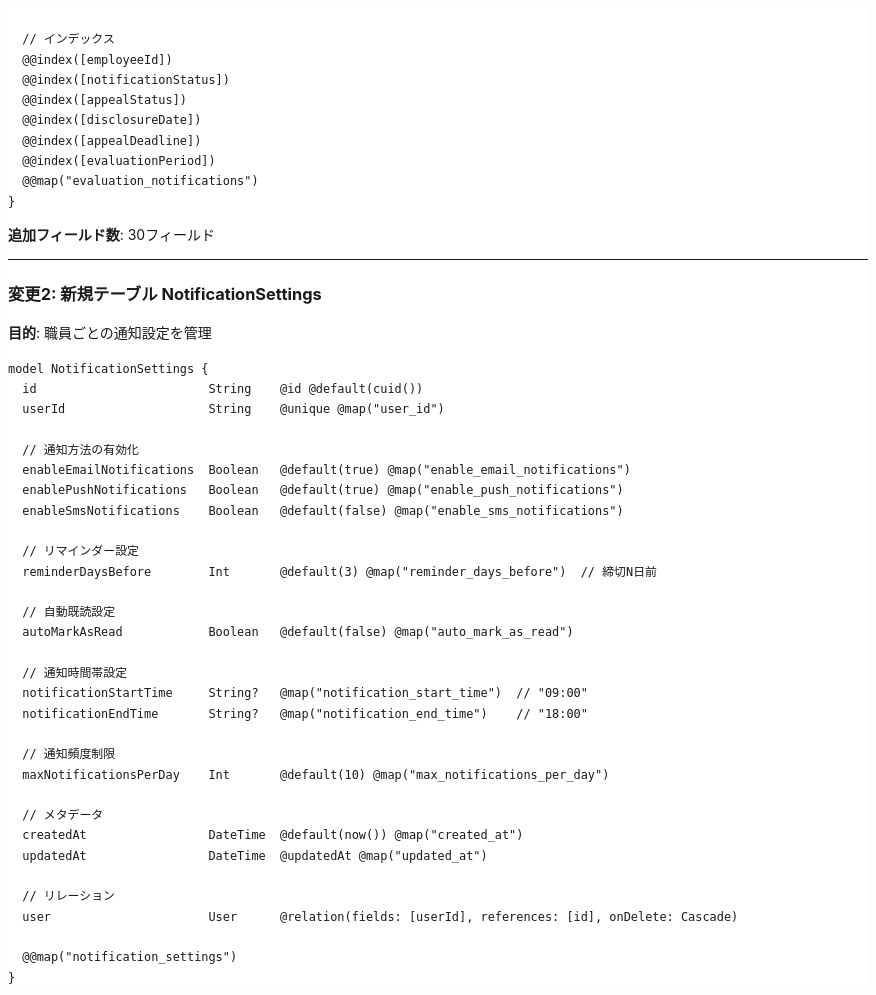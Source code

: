 ```prisma

  // インデックス
  @@index([employeeId])
  @@index([notificationStatus])
  @@index([appealStatus])
  @@index([disclosureDate])
  @@index([appealDeadline])
  @@index([evaluationPeriod])
  @@map("evaluation_notifications")
}
```

**追加フィールド数**: 30フィールド

---

### 変更2: 新規テーブル NotificationSettings

**目的**: 職員ごとの通知設定を管理

```prisma
model NotificationSettings {
  id                        String    @id @default(cuid())
  userId                    String    @unique @map("user_id")

  // 通知方法の有効化
  enableEmailNotifications  Boolean   @default(true) @map("enable_email_notifications")
  enablePushNotifications   Boolean   @default(true) @map("enable_push_notifications")
  enableSmsNotifications    Boolean   @default(false) @map("enable_sms_notifications")

  // リマインダー設定
  reminderDaysBefore        Int       @default(3) @map("reminder_days_before")  // 締切N日前

  // 自動既読設定
  autoMarkAsRead            Boolean   @default(false) @map("auto_mark_as_read")

  // 通知時間帯設定
  notificationStartTime     String?   @map("notification_start_time")  // "09:00"
  notificationEndTime       String?   @map("notification_end_time")    // "18:00"

  // 通知頻度制限
  maxNotificationsPerDay    Int       @default(10) @map("max_notifications_per_day")

  // メタデータ
  createdAt                 DateTime  @default(now()) @map("created_at")
  updatedAt                 DateTime  @updatedAt @map("updated_at")

  // リレーション
  user                      User      @relation(fields: [userId], references: [id], onDelete: Cascade)

  @@map("notification_settings")
}
```
